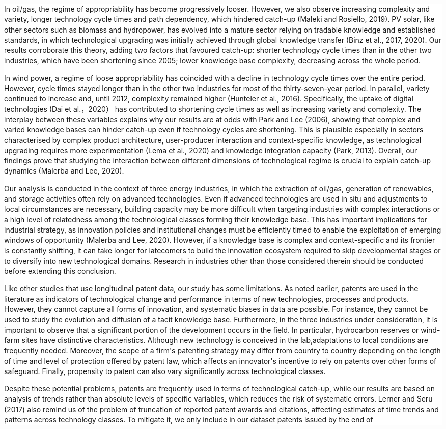 In oil/gas, the regime of appropriability has become progressively looser. However, we also observe increasing complexity and variety, longer technology cycle times and path dependency, which hindered catch-up (Maleki and Rosiello, 2019). PV solar, like other sectors such as biomass and hydropower, has evolved into a mature sector relying on tradable knowledge and established standards, in which technological upgrading was initially achieved through global knowledge transfer (Binz et al., 2017, 2020). Our results corroborate this theory, adding two factors that favoured catch-up: shorter technology cycle times than in the other two industries, which have been shortening since 2005; lower knowledge base complexity, decreasing across the whole period.  

In wind power, a regime of loose appropriability has coincided with a decline in technology cycle times over the entire period. However, cycle times stayed longer than in the other two industries for most of the thirty-seven-year period. In parallel, variety continued to increase and, until 2012, complexity remained higher (Hunteler et al., 2016). Specifically, the uptake of digital technologies (Dai et al.，2020） has contributed to shortening cycle times as well as increasing variety and complexity. The interplay between these variables explains why our results are at odds with Park and Lee (2006), showing that complex and varied knowledge bases can hinder catch-up even if technology cycles are shortening. This is plausible especially in sectors characterised by complex product architecture, user-producer interaction and context-specific knowledge, as technological upgrading requires more experimentation (Lema et al., 2020) and knowledge integration capacity (Park, 2013). Overall, our findings prove that studying the interaction between different dimensions of technological regime is crucial to explain catch-up dynamics (Malerba and Lee, 2020).  

Our analysis is conducted in the context of three energy industries, in which the extraction of oil/gas, generation of renewables, and storage activities often rely on advanced technologies. Even if advanced technologies are used in situ and adjustments to local circumstances are necessary, building capacity may be more difficult when targeting industries with complex interactions or a high level of relatedness among the technological classes forming their knowledge base. This has important implications for industrial strategy, as innovation policies and institutional changes must be efficiently timed to enable the exploitation of emerging windows of opportunity (Malerba and Lee, 2020). However, if a knowledge base is complex and context-specific and its frontier is constantly shifting, it can take longer for latecomers to build the innovation ecosystem required to skip developmental stages or to diversify into new technological domains. Research in industries other than those considered therein should be conducted before extending this conclusion.  

Like other studies that use longitudinal patent data, our study has some limitations. As noted earlier, patents are used in the literature as indicators of technological change and performance in terms of new technologies, processes and products. However, they cannot capture all forms of innovation, and systematic biases in data are possible. For instance, they cannot be used to study the evolution and diffusion of a tacit knowledge base. Furthermore, in the three industries under consideration, it is important to observe that a significant portion of the development occurs in the field. In particular, hydrocarbon reserves or wind-farm sites have distinctive characteristics. Although new technology is conceived in the lab,adaptations to local conditions are frequently needed. Moreover, the scope of a firm's patenting strategy may differ from country to country depending on the length of time and level of protection offered by patent law, which affects an innovator's incentive to rely on patents over other forms of safeguard. Finally, propensity to patent can also vary significantly across technological classes.  

Despite these potential problems, patents are frequently used in terms of technological catch-up, while our results are based on analysis of trends rather than absolute levels of specific variables, which reduces the risk of systematic errors. Lerner and Seru (2017) also remind us of the problem of truncation of reported patent awards and citations, affecting estimates of time trends and patterns across technology classes. To mitigate it, we only include in our dataset patents issued by the end of  
